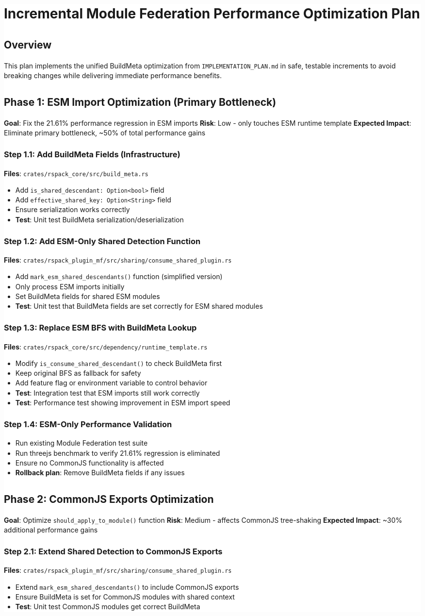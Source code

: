 # Incremental Module Federation Performance Optimization Plan

## Overview
This plan implements the unified BuildMeta optimization from `IMPLEMENTATION_PLAN.md` in safe, testable increments to avoid breaking changes while delivering immediate performance benefits.

## Phase 1: ESM Import Optimization (Primary Bottleneck)
**Goal**: Fix the 21.61% performance regression in ESM imports
**Risk**: Low - only touches ESM runtime template
**Expected Impact**: Eliminate primary bottleneck, ~50% of total performance gains

### Step 1.1: Add BuildMeta Fields (Infrastructure)
**Files**: `crates/rspack_core/src/build_meta.rs`
- Add `is_shared_descendant: Option<bool>` field
- Add `effective_shared_key: Option<String>` field  
- Ensure serialization works correctly
- **Test**: Unit test BuildMeta serialization/deserialization

### Step 1.2: Add ESM-Only Shared Detection Function
**Files**: `crates/rspack_plugin_mf/src/sharing/consume_shared_plugin.rs`
- Add `mark_esm_shared_descendants()` function (simplified version)
- Only process ESM imports initially
- Set BuildMeta fields for shared ESM modules
- **Test**: Unit test that BuildMeta fields are set correctly for ESM shared modules

### Step 1.3: Replace ESM BFS with BuildMeta Lookup
**Files**: `crates/rspack_core/src/dependency/runtime_template.rs`
- Modify `is_consume_shared_descendant()` to check BuildMeta first
- Keep original BFS as fallback for safety
- Add feature flag or environment variable to control behavior
- **Test**: Integration test that ESM imports still work correctly
- **Test**: Performance test showing improvement in ESM import speed

### Step 1.4: ESM-Only Performance Validation
- Run existing Module Federation test suite
- Run threejs benchmark to verify 21.61% regression is eliminated
- Ensure no CommonJS functionality is affected
- **Rollback plan**: Remove BuildMeta fields if any issues

## Phase 2: CommonJS Exports Optimization
**Goal**: Optimize `should_apply_to_module()` function
**Risk**: Medium - affects CommonJS tree-shaking
**Expected Impact**: ~30% additional performance gains

### Step 2.1: Extend Shared Detection to CommonJS Exports
**Files**: `crates/rspack_plugin_mf/src/sharing/consume_shared_plugin.rs`
- Extend `mark_esm_shared_descendants()` to include CommonJS exports
- Ensure BuildMeta is set for CommonJS modules with shared context
- **Test**: Unit test CommonJS modules get correct BuildMeta
